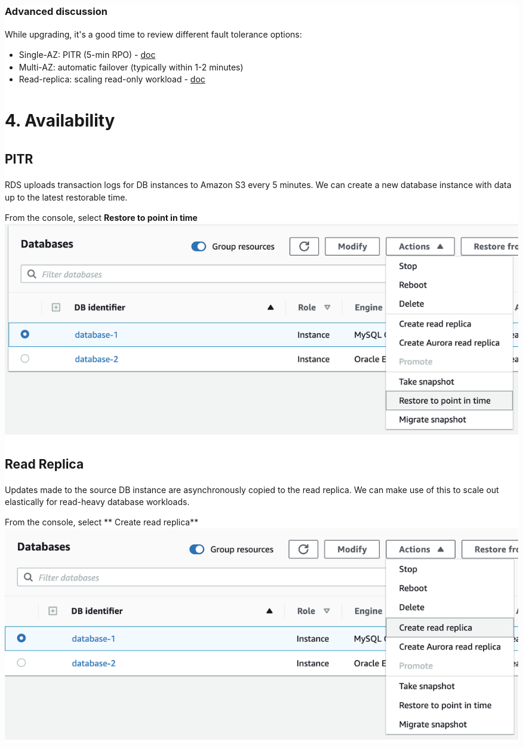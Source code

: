 ### Advanced discussion

While upgrading, it's a good time to review different fault tolerance options:

* Single-AZ: PITR (5-min RPO) - [doc](https://docs.aws.amazon.com/AmazonRDS/latest/UserGuide/USER_PIT.html)
* Multi-AZ: automatic failover (typically within 1-2 minutes)
* Read-replica: scaling read-only workload - [doc](https://docs.aws.amazon.com/AmazonRDS/latest/UserGuide/USER_ReadRepl.html)

# 4. Availability

## PITR

RDS uploads transaction logs for DB instances to Amazon S3 every 5 minutes. We can create a new database instance with data up to the latest restorable time.

From the console, select **Restore to point in time**
![RDS PITR](images/rds-mysql/rds-pitr.png)

## Read Replica

Updates made to the source DB instance are asynchronously copied to the read replica. We can make use of this to scale out elastically for read-heavy database workloads.

From the console, select ** Create read replica**
![RDS read replica](images/rds-mysql/rds-rr.png)